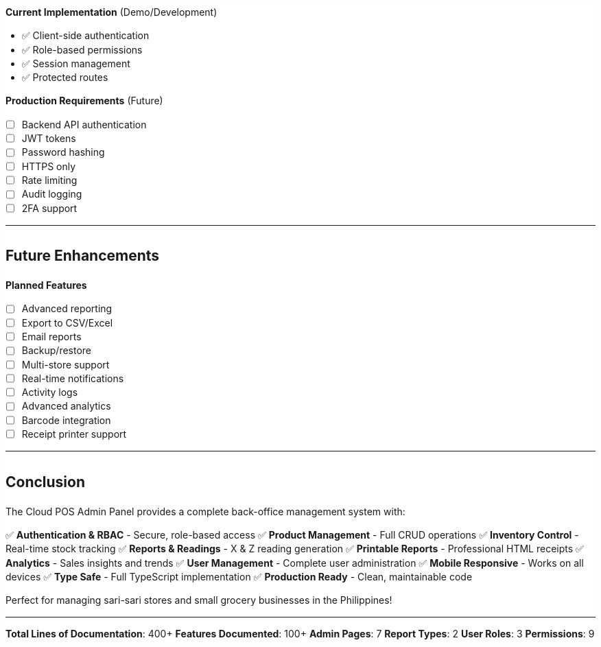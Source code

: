 **Current Implementation** (Demo/Development)
- ✅ Client-side authentication
- ✅ Role-based permissions
- ✅ Session management
- ✅ Protected routes

**Production Requirements** (Future)
- [ ] Backend API authentication
- [ ] JWT tokens
- [ ] Password hashing
- [ ] HTTPS only
- [ ] Rate limiting
- [ ] Audit logging
- [ ] 2FA support

---

## Future Enhancements

**Planned Features**
- [ ] Advanced reporting
- [ ] Export to CSV/Excel
- [ ] Email reports
- [ ] Backup/restore
- [ ] Multi-store support
- [ ] Real-time notifications
- [ ] Activity logs
- [ ] Advanced analytics
- [ ] Barcode integration
- [ ] Receipt printer support

---

## Conclusion

The Cloud POS Admin Panel provides a complete back-office management system with:

✅ **Authentication & RBAC** - Secure, role-based access
✅ **Product Management** - Full CRUD operations
✅ **Inventory Control** - Real-time stock tracking
✅ **Reports & Readings** - X & Z reading generation
✅ **Printable Reports** - Professional HTML receipts
✅ **Analytics** - Sales insights and trends
✅ **User Management** - Complete user administration
✅ **Mobile Responsive** - Works on all devices
✅ **Type Safe** - Full TypeScript implementation
✅ **Production Ready** - Clean, maintainable code

Perfect for managing sari-sari stores and small grocery businesses in the Philippines!

---

**Total Lines of Documentation**: 400+
**Features Documented**: 100+
**Admin Pages**: 7
**Report Types**: 2
**User Roles**: 3
**Permissions**: 9
